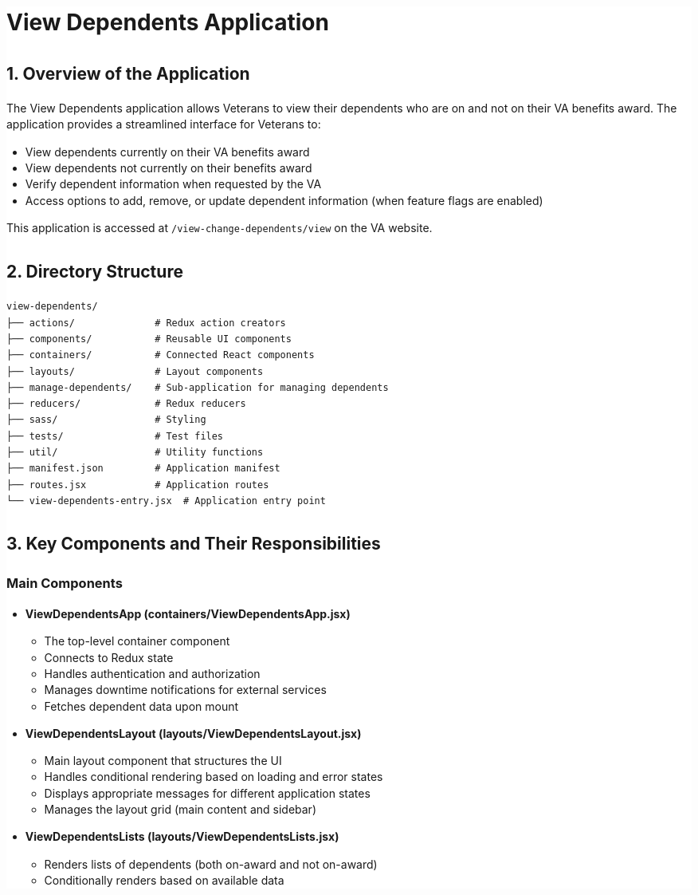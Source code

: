 # View Dependents Application

## 1. Overview of the Application

The View Dependents application allows Veterans to view their dependents who are on and not on their VA benefits award. The application provides a streamlined interface for Veterans to:

- View dependents currently on their VA benefits award
- View dependents not currently on their benefits award
- Verify dependent information when requested by the VA
- Access options to add, remove, or update dependent information (when feature flags are enabled)

This application is accessed at `/view-change-dependents/view` on the VA website.

## 2. Directory Structure

```
view-dependents/
├── actions/              # Redux action creators
├── components/           # Reusable UI components
├── containers/           # Connected React components
├── layouts/              # Layout components
├── manage-dependents/    # Sub-application for managing dependents
├── reducers/             # Redux reducers
├── sass/                 # Styling
├── tests/                # Test files
├── util/                 # Utility functions
├── manifest.json         # Application manifest
├── routes.jsx            # Application routes
└── view-dependents-entry.jsx  # Application entry point
```

## 3. Key Components and Their Responsibilities

### Main Components

- **ViewDependentsApp (containers/ViewDependentsApp.jsx)**
  - The top-level container component
  - Connects to Redux state
  - Handles authentication and authorization
  - Manages downtime notifications for external services
  - Fetches dependent data upon mount

- **ViewDependentsLayout (layouts/ViewDependentsLayout.jsx)**
  - Main layout component that structures the UI
  - Handles conditional rendering based on loading and error states
  - Displays appropriate messages for different application states
  - Manages the layout grid (main content and sidebar)

- **ViewDependentsLists (layouts/ViewDependentsLists.jsx)**
  - Renders lists of dependents (both on-award and not on-award)
  - Conditionally renders based on available data

